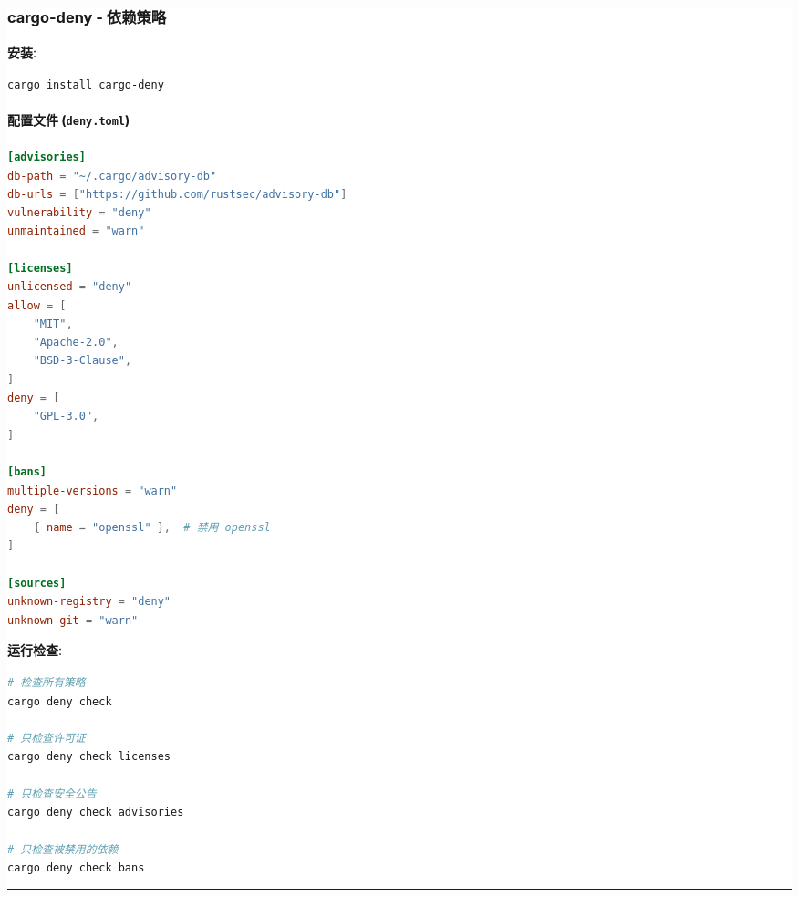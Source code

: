 
### cargo-deny - 依赖策略

**安装**:

```bash
cargo install cargo-deny
```

#### 配置文件 (`deny.toml`)

```toml
[advisories]
db-path = "~/.cargo/advisory-db"
db-urls = ["https://github.com/rustsec/advisory-db"]
vulnerability = "deny"
unmaintained = "warn"

[licenses]
unlicensed = "deny"
allow = [
    "MIT",
    "Apache-2.0",
    "BSD-3-Clause",
]
deny = [
    "GPL-3.0",
]

[bans]
multiple-versions = "warn"
deny = [
    { name = "openssl" },  # 禁用 openssl
]

[sources]
unknown-registry = "deny"
unknown-git = "warn"
```

**运行检查**:

```bash
# 检查所有策略
cargo deny check

# 只检查许可证
cargo deny check licenses

# 只检查安全公告
cargo deny check advisories

# 只检查被禁用的依赖
cargo deny check bans
```

---